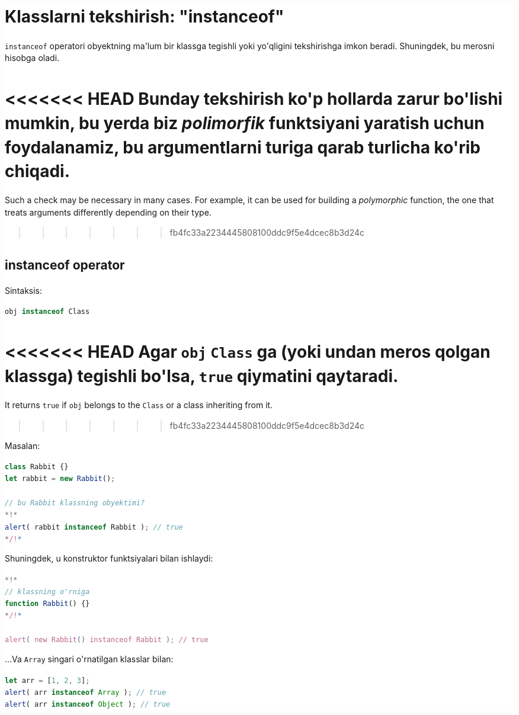 # Klasslarni tekshirish: "instanceof"

`instanceof` operatori obyektning ma'lum bir klassga tegishli yoki yo'qligini tekshirishga imkon beradi. Shuningdek, bu merosni hisobga oladi.

<<<<<<< HEAD
Bunday tekshirish ko'p hollarda zarur bo'lishi mumkin, bu yerda biz *polimorfik* funktsiyani yaratish uchun foydalanamiz, bu argumentlarni turiga qarab turlicha ko'rib chiqadi.
=======
Such a check may be necessary in many cases. For example, it can be used for building a *polymorphic* function, the one that treats arguments differently depending on their type.
>>>>>>> fb4fc33a2234445808100ddc9f5e4dcec8b3d24c

## instanceof operator

Sintaksis:
```js
obj instanceof Class
```

<<<<<<< HEAD
Agar `obj` `Class` ga (yoki undan meros qolgan klassga) tegishli bo'lsa, `true` qiymatini qaytaradi.
=======
It returns `true` if `obj` belongs to the `Class` or a class inheriting from it.
>>>>>>> fb4fc33a2234445808100ddc9f5e4dcec8b3d24c

Masalan:

```js run
class Rabbit {}
let rabbit = new Rabbit();

// bu Rabbit klassning obyektimi?
*!*
alert( rabbit instanceof Rabbit ); // true
*/!*
```

Shuningdek, u konstruktor funktsiyalari bilan ishlaydi:

```js run
*!*
// klassning o'rniga
function Rabbit() {}
*/!*

alert( new Rabbit() instanceof Rabbit ); // true
```

...Va `Array` singari o'rnatilgan klasslar bilan:

```js run
let arr = [1, 2, 3];
alert( arr instanceof Array ); // true
alert( arr instanceof Object ); // true
```


  [Symbol.toStringTag]: "User"